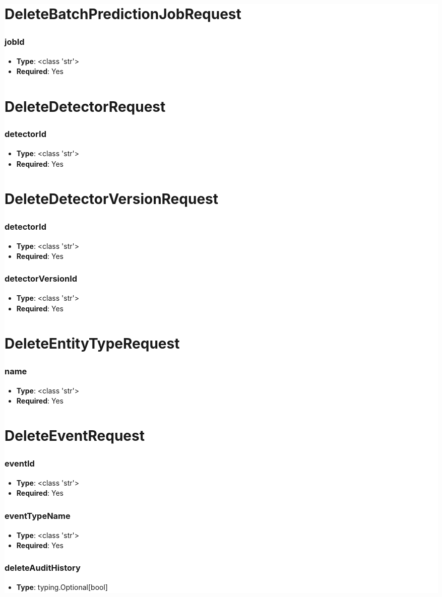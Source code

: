 
# DeleteBatchPredictionJobRequest

### jobId
- **Type**: <class 'str'>
- **Required**: Yes


# DeleteDetectorRequest

### detectorId
- **Type**: <class 'str'>
- **Required**: Yes


# DeleteDetectorVersionRequest

### detectorId
- **Type**: <class 'str'>
- **Required**: Yes

### detectorVersionId
- **Type**: <class 'str'>
- **Required**: Yes


# DeleteEntityTypeRequest

### name
- **Type**: <class 'str'>
- **Required**: Yes


# DeleteEventRequest

### eventId
- **Type**: <class 'str'>
- **Required**: Yes

### eventTypeName
- **Type**: <class 'str'>
- **Required**: Yes

### deleteAuditHistory
- **Type**: typing.Optional[bool]
